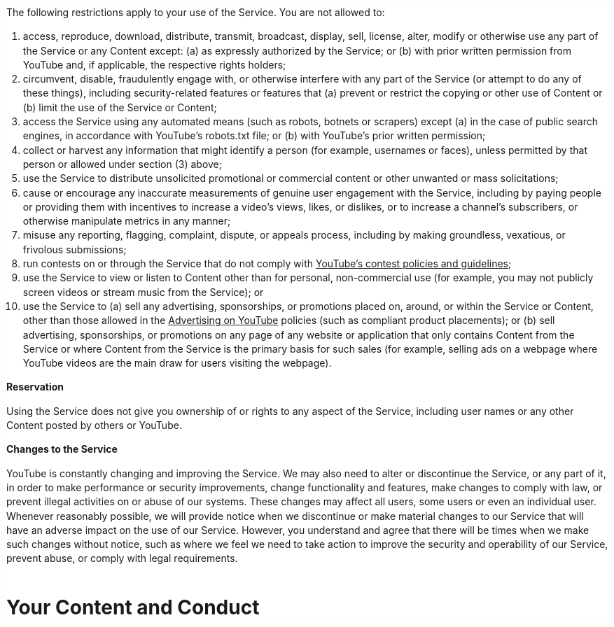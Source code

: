 The following restrictions apply to your use of the Service. You are not allowed to:

  1. access, reproduce, download, distribute, transmit, broadcast, display, sell, license, alter, modify or otherwise use any part of the Service or any Content except: (a) as expressly authorized by the Service; or (b) with prior written permission from YouTube and, if applicable, the respective rights holders;
  2. circumvent, disable, fraudulently engage with, or otherwise interfere with any part of the Service (or attempt to do any of these things), including security-related features or features that (a) prevent or restrict the copying or other use of Content or (b) limit the use of the Service or Content;
  3. access the Service using any automated means (such as robots, botnets or scrapers) except (a) in the case of public search engines, in accordance with YouTube’s robots.txt file; or (b) with YouTube’s prior written permission; 
  4. collect or harvest any information that might identify a person (for example, usernames or faces), unless permitted by that person or allowed under section (3) above;
  5. use the Service to distribute unsolicited promotional or commercial content or other unwanted or mass solicitations;
  6. cause or encourage any inaccurate measurements of genuine user engagement with the Service, including by paying people or providing them with incentives to increase a video’s views, likes, or dislikes, or to increase a channel’s subscribers, or otherwise manipulate metrics in any manner;
  7. misuse any reporting, flagging, complaint, dispute, or appeals process, including by making groundless, vexatious, or frivolous submissions;
  8. run contests on or through the Service that do not comply with [YouTube’s contest policies and guidelines](https://support.google.com/youtube/answer/1620498);
  9. use the Service to view or listen to Content other than for personal, non-commercial use (for example, you may not publicly screen videos or stream music from the Service); or
  10. use the Service to (a) sell any advertising, sponsorships, or promotions placed on, around, or within the Service or Content, other than those allowed in the [Advertising on YouTube](https://support.google.com/youtube/topic/9257894?ref_topic=2972865) policies (such as compliant product placements); or (b) sell advertising, sponsorships, or promotions on any page of any website or application that only contains Content from the Service or where Content from the Service is the primary basis for such sales (for example, selling ads on a webpage where YouTube videos are the main draw for users visiting the webpage).

**Reservation**

Using the Service does not give you ownership of or rights to any aspect of the Service, including user names or any other Content posted by others or YouTube.

**Changes to the Service**

YouTube is constantly changing and improving the Service. We may also need to alter or discontinue the Service, or any part of it, in order to make performance or security improvements, change functionality and features, make changes to comply with law, or prevent illegal activities on or abuse of our systems. These changes may affect all users, some users or even an individual user. Whenever reasonably possible, we will provide notice when we discontinue or make material changes to our Service that will have an adverse impact on the use of our Service. However, you understand and agree that there will be times when we make such changes without notice, such as where we feel we need to take action to improve the security and operability of our Service, prevent abuse, or comply with legal requirements. 

# **Your Content and Conduct**
